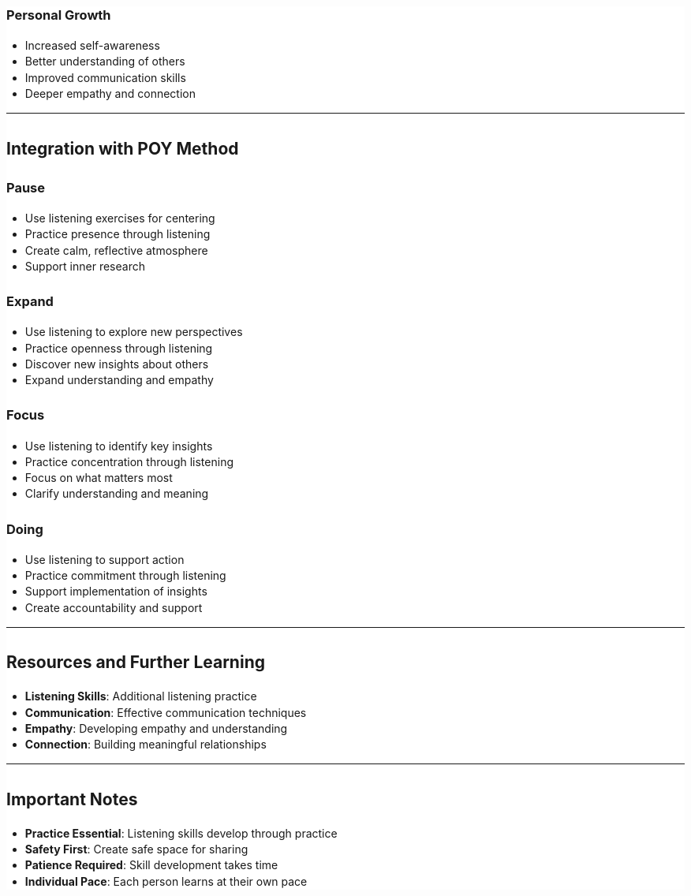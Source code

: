 ### Personal Growth
- Increased self-awareness
- Better understanding of others
- Improved communication skills
- Deeper empathy and connection

---

## Integration with POY Method

### Pause
- Use listening exercises for centering
- Practice presence through listening
- Create calm, reflective atmosphere
- Support inner research

### Expand
- Use listening to explore new perspectives
- Practice openness through listening
- Discover new insights about others
- Expand understanding and empathy

### Focus
- Use listening to identify key insights
- Practice concentration through listening
- Focus on what matters most
- Clarify understanding and meaning

### Doing
- Use listening to support action
- Practice commitment through listening
- Support implementation of insights
- Create accountability and support

---

## Resources and Further Learning
- **Listening Skills**: Additional listening practice
- **Communication**: Effective communication techniques
- **Empathy**: Developing empathy and understanding
- **Connection**: Building meaningful relationships

---

## Important Notes
- **Practice Essential**: Listening skills develop through practice
- **Safety First**: Create safe space for sharing
- **Patience Required**: Skill development takes time
- **Individual Pace**: Each person learns at their own pace

